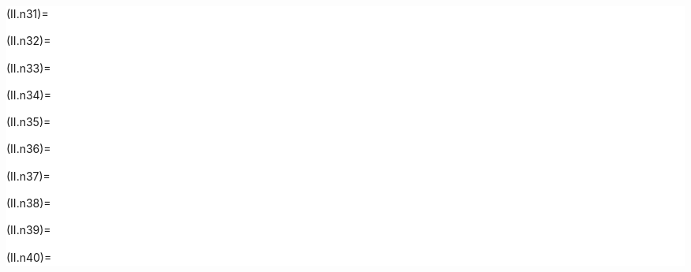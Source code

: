 [^30]:
    
    See {term}`Vis. Mag.`  *8*: *Aññe pana sirattho sitalattho ti evam ādinā pi nayen’ ev’ ettha atthaṁ vaṇṇayanti.*

(II.n31)=

[^31]:
    
    *Vata, Vatta*. Cp. {term}`Nd1.`  *66, 92, 104, 106, 188*.

(II.n32)=

[^32]:
    
    *Paṭipatti*.

(II.n33)=

[^33]:
    
    *Viriya*.

(II.n34)=

[^34]:
    
    *Adiṭṭhāna*.

(II.n35)=

[^35]:
    
    *Dhutanga*.

(II.n36)=

[^36]:
    
    Lit. Indescribable virtue. {term}`Pts.`  *I, 44*: *Kali silāniti? Tini silāṁ, kusalasilaṁ, akusalasilaṁ abyākatasilaṁ.*

(II.n37)=

[^37]:
    
    Not in {term}`Vis. Mag.`

(II.n38)=

[^38]:
    
    Not in {term}`Vis. Mag.`

(II.n39)=

[^39]:
    
    *Dhammā*.

(II.n40)=

[^40]:
    
    Not in {term}`Vis. Mag.`
